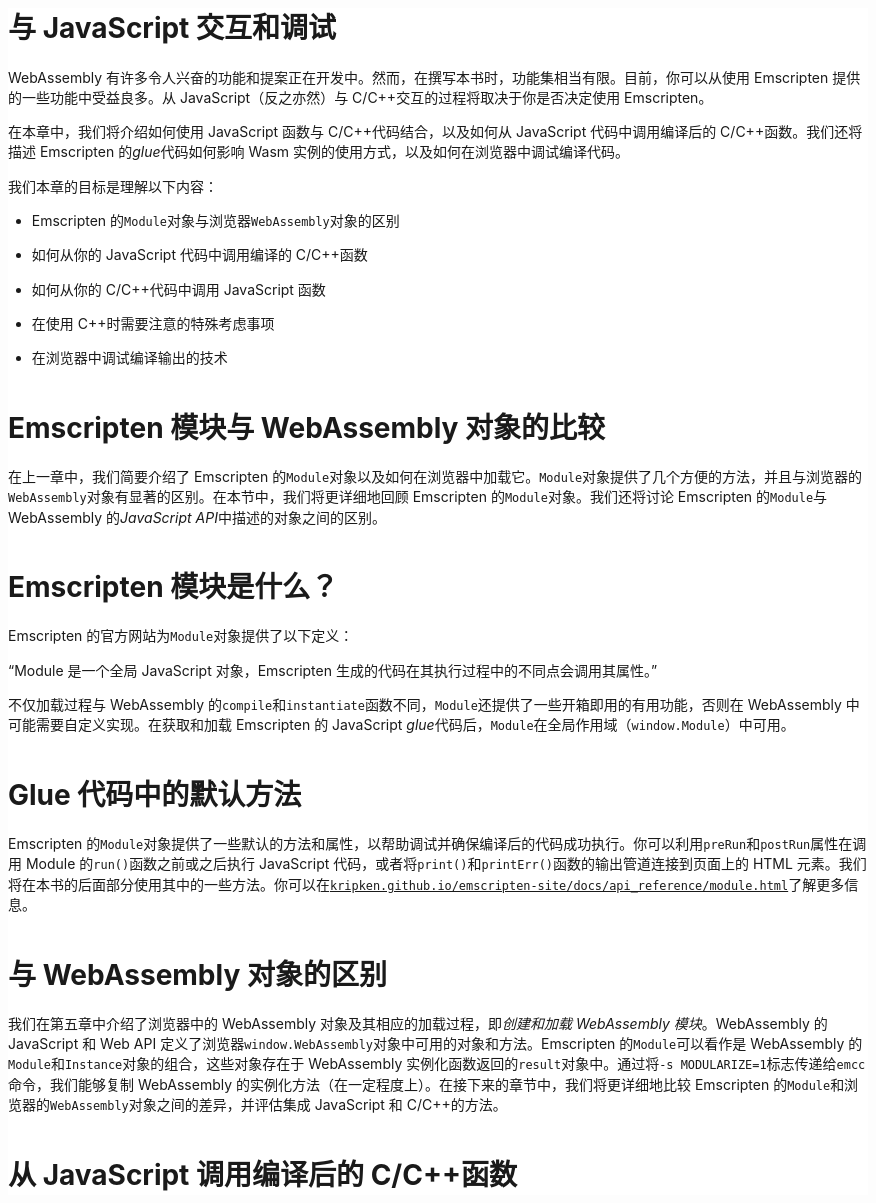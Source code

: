 # 与 JavaScript 交互和调试

WebAssembly 有许多令人兴奋的功能和提案正在开发中。然而，在撰写本书时，功能集相当有限。目前，你可以从使用 Emscripten 提供的一些功能中受益良多。从 JavaScript（反之亦然）与 C/C++交互的过程将取决于你是否决定使用 Emscripten。

在本章中，我们将介绍如何使用 JavaScript 函数与 C/C++代码结合，以及如何从 JavaScript 代码中调用编译后的 C/C++函数。我们还将描述 Emscripten 的*glue*代码如何影响 Wasm 实例的使用方式，以及如何在浏览器中调试编译代码。

我们本章的目标是理解以下内容：

+   Emscripten 的`Module`对象与浏览器`WebAssembly`对象的区别

+   如何从你的 JavaScript 代码中调用编译的 C/C++函数

+   如何从你的 C/C++代码中调用 JavaScript 函数

+   在使用 C++时需要注意的特殊考虑事项

+   在浏览器中调试编译输出的技术

# Emscripten 模块与 WebAssembly 对象的比较

在上一章中，我们简要介绍了 Emscripten 的`Module`对象以及如何在浏览器中加载它。`Module`对象提供了几个方便的方法，并且与浏览器的`WebAssembly`对象有显著的区别。在本节中，我们将更详细地回顾 Emscripten 的`Module`对象。我们还将讨论 Emscripten 的`Module`与 WebAssembly 的*JavaScript API*中描述的对象之间的区别。

# Emscripten 模块是什么？

Emscripten 的官方网站为`Module`对象提供了以下定义：

“Module 是一个全局 JavaScript 对象，Emscripten 生成的代码在其执行过程中的不同点会调用其属性。”

不仅加载过程与 WebAssembly 的`compile`和`instantiate`函数不同，`Module`还提供了一些开箱即用的有用功能，否则在 WebAssembly 中可能需要自定义实现。在获取和加载 Emscripten 的 JavaScript *glue*代码后，`Module`在全局作用域（`window.Module`）中可用。

# Glue 代码中的默认方法

Emscripten 的`Module`对象提供了一些默认的方法和属性，以帮助调试并确保编译后的代码成功执行。你可以利用`preRun`和`postRun`属性在调用 Module 的`run()`函数之前或之后执行 JavaScript 代码，或者将`print()`和`printErr()`函数的输出管道连接到页面上的 HTML 元素。我们将在本书的后面部分使用其中的一些方法。你可以在[`kripken.github.io/emscripten-site/docs/api_reference/module.html`](https://kripken.github.io/emscripten-site/docs/api_reference/module.html)了解更多信息。

# 与 WebAssembly 对象的区别

我们在第五章中介绍了浏览器中的 WebAssembly 对象及其相应的加载过程，即*创建和加载 WebAssembly 模块*。WebAssembly 的 JavaScript 和 Web API 定义了浏览器`window.WebAssembly`对象中可用的对象和方法。Emscripten 的`Module`可以看作是 WebAssembly 的`Module`和`Instance`对象的组合，这些对象存在于 WebAssembly 实例化函数返回的`result`对象中。通过将`-s MODULARIZE=1`标志传递给`emcc`命令，我们能够复制 WebAssembly 的实例化方法（在一定程度上）。在接下来的章节中，我们将更详细地比较 Emscripten 的`Module`和浏览器的`WebAssembly`对象之间的差异，并评估集成 JavaScript 和 C/C++的方法。

# 从 JavaScript 调用编译后的 C/C++函数
